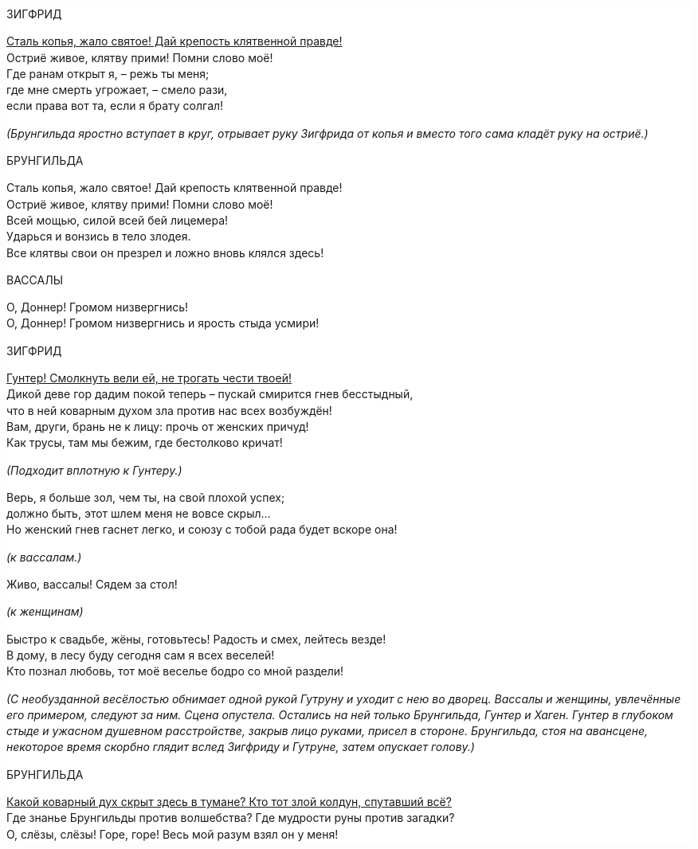 ЗИГФРИД

[Сталь копья, жало святое! Дай крепость клятвенной правде! ](32.mp3)  
Остриё живое, клятву прими! Помни слово моё!  
Где ранам открыт я, – режь ты меня;  
где мне смерть угрожает, – смело рази,  
если права вот та, если я брату солгал!

*(Брунгильда яростно вступает в круг, отрывает руку Зигфрида от копья и вместо того сама кладёт руку на остриё.)*

БРУНГИЛЬДА

Сталь копья, жало святое! Дай крепость клятвенной правде!  
Остриё живое, клятву прими! Помни слово моё!  
Всей мощью, силой всей бей лицемера!  
Ударься и вонзись в тело злодея.  
Все клятвы свои он презрел и ложно вновь клялся здесь!

ВАССАЛЫ

О, Доннер! Громом низвергнись!  
О, Доннер! Громом низвергнись и ярость стыда усмири!

ЗИГФРИД

[Гунтер! Смолкнуть вели ей, не трогать чести твоей! ](33.mp3)  
Дикой деве гор дадим покой теперь – пускай смирится гнев бесстыдный,  
что в ней коварным духом зла против нас всех возбуждён!  
Вам, други, брань не к лицу: прочь от женских причуд!  
Как трусы, там мы бежим, где бестолково кричат!

*(Подходит вплотную к Гунтеру.)*

Верь, я больше зол, чем ты, на свой плохой успех;  
должно быть, этот шлем меня не вовсе скрыл...  
Но женский гнев гаснет легко, и союзу с тобой рада будет вскоре она!

*(к вассалам.)*

Живо, вассалы! Сядем за стол!

*(к женщинам)*

Быстро к свадьбе, жёны, готовьтесь! Радость и смех, лейтесь везде!  
В дому, в лесу буду сегодня сам я всех веселей!  
Кто познал любовь, тот моё веселье бодро со мной раздели!

*(С необузданной весёлостью обнимает одной рукой Гутруну и уходит с нею во дворец. Вассалы и женщины, увлечённые его примером, следуют за ним. Сцена опустела. Остались на ней только Брунгильда, Гунтер и Хаген. Гунтер в глубоком стыде и ужасном душевном расстройстве, закрыв лицо руками, присел в стороне. Брунгильда, стоя на авансцене, некоторое время скорбно глядит вслед Зигфриду и Гутруне, затем опускает голову.)*

БРУНГИЛЬДА

[Какой коварный дух скрыт здесь в тумане? Кто тот злой колдун, спутавший всё?](34.mp3)  
Где знанье Брунгильды против волшебства? Где мудрости руны против загадки?  
О, слёзы, слёзы! Горе, горе! Весь мой разум взял он у меня!
